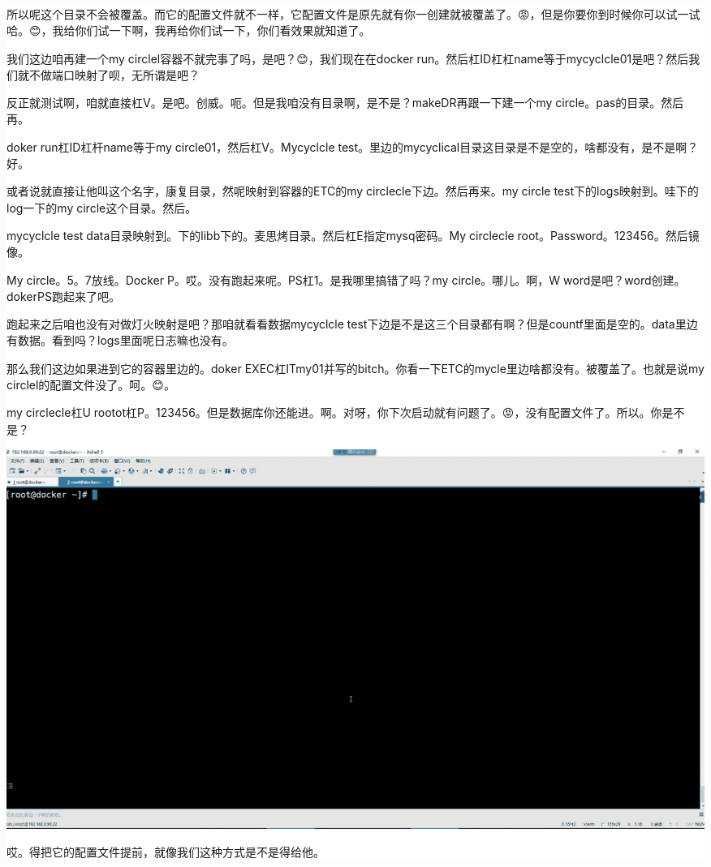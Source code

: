 所以呢这个目录不会被覆盖。而它的配置文件就不一样，它配置文件是原先就有你一创建就被覆盖了。😡，但是你要你到时候你可以试一试哈。😊，我给你们试一下啊，我再给你们试一下，你们看效果就知道了。

我们这边咱再建一个my circlel容器不就完事了吗，是吧？😊，我们现在在docker run。然后杠ID杠杠name等于mycyclcle01是吧？然后我们就不做端口映射了呗，无所谓是吧？

反正就测试啊，咱就直接杠V。是吧。创威。呃。但是我咱没有目录啊，是不是？makeDR再跟一下建一个my circle。pas的目录。然后再。

doker run杠ID杠杆name等于my circle01，然后杠V。Mycyclcle test。里边的mycyclical目录这目录是不是空的，啥都没有，是不是啊？好。

或者说就直接让他叫这个名字，康复目录，然呢映射到容器的ETC的my circlecle下边。然后再来。my circle test下的logs映射到。哇下的log一下的my circle这个目录。然后。

mycyclcle test data目录映射到。下的libb下的。麦思烤目录。然后杠E指定mysq密码。My circlecle root。Password。123456。然后镜像。

My circle。5。7放线。Docker P。哎。没有跑起来呢。PS杠1。是我哪里搞错了吗？my circle。哪儿。啊，W word是吧？word创建。dokerPS跑起来了吧。

跑起来之后咱也没有对做灯火映射是吧？那咱就看看数据mycyclcle test下边是不是这三个目录都有啊？但是countf里面是空的。data里边有数据。看到吗？logs里面呢日志嘛也没有。

那么我们这边如果进到它的容器里边的。doker EXEC杠ITmy01并写的bitch。你看一下ETC的mycle里边啥都没有。被覆盖了。也就是说my circlel的配置文件没了。呵。😊。

my circlecle杠U rootot杠P。123456。但是数据库你还能进。啊。对呀，你下次启动就有问题了。😡，没有配置文件了。所以。你是不是？



![](img/b24f71a13c2172bea72d4abee5df4541_34.png)

哎。得把它的配置文件提前，就像我们这种方式是不是得给他。

